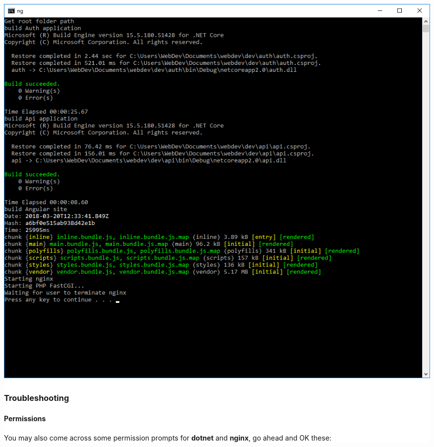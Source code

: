 ![Script](img/Config%20-%2002%20-%20script.png)

 
### Troubleshooting
#### Permissions
You may also come across some permission prompts for **dotnet** and **nginx**, go ahead and OK these:

